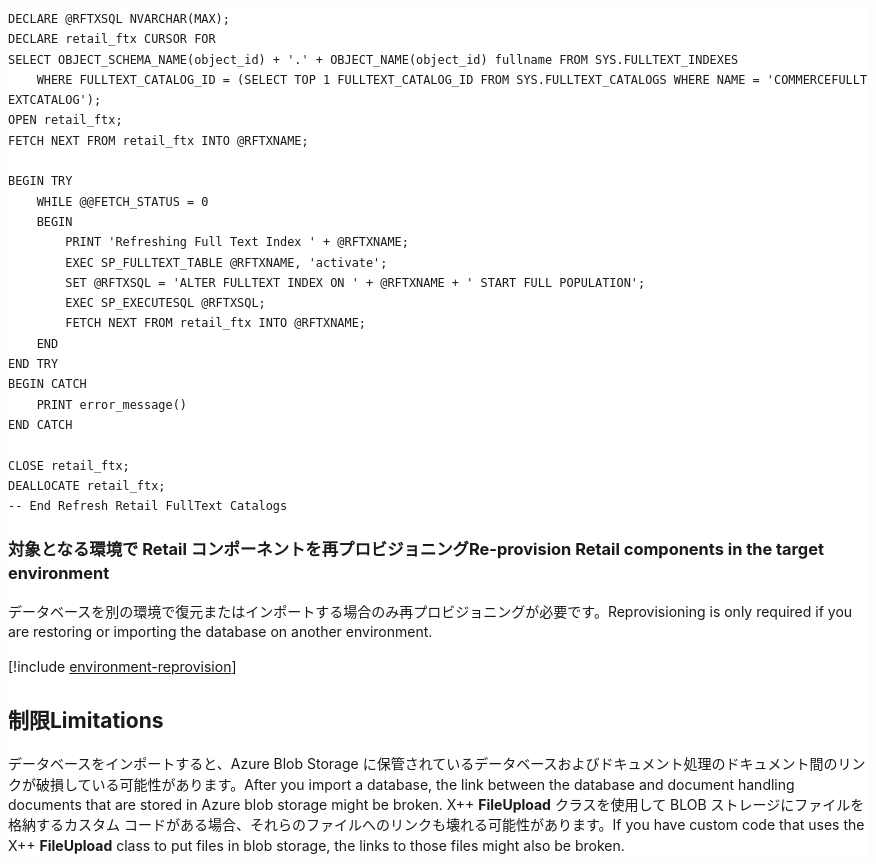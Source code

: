 ```
DECLARE @RFTXSQL NVARCHAR(MAX);
DECLARE retail_ftx CURSOR FOR
SELECT OBJECT_SCHEMA_NAME(object_id) + '.' + OBJECT_NAME(object_id) fullname FROM SYS.FULLTEXT_INDEXES
    WHERE FULLTEXT_CATALOG_ID = (SELECT TOP 1 FULLTEXT_CATALOG_ID FROM SYS.FULLTEXT_CATALOGS WHERE NAME = 'COMMERCEFULLTEXTCATALOG');
OPEN retail_ftx;
FETCH NEXT FROM retail_ftx INTO @RFTXNAME;

BEGIN TRY
    WHILE @@FETCH_STATUS = 0  
    BEGIN  
        PRINT 'Refreshing Full Text Index ' + @RFTXNAME;
        EXEC SP_FULLTEXT_TABLE @RFTXNAME, 'activate';
        SET @RFTXSQL = 'ALTER FULLTEXT INDEX ON ' + @RFTXNAME + ' START FULL POPULATION';
        EXEC SP_EXECUTESQL @RFTXSQL;
        FETCH NEXT FROM retail_ftx INTO @RFTXNAME;
    END
END TRY
BEGIN CATCH
    PRINT error_message()
END CATCH

CLOSE retail_ftx;  
DEALLOCATE retail_ftx; 
-- End Refresh Retail FullText Catalogs
```

### <a name="re-provision-retail-components-in-the-target-environment"></a><span data-ttu-id="c1767-189">対象となる環境で Retail コンポーネントを再プロビジョニング</span><span class="sxs-lookup"><span data-stu-id="c1767-189">Re-provision Retail components in the target environment</span></span>

<span data-ttu-id="c1767-190">データベースを別の環境で復元またはインポートする場合のみ再プロビジョニングが必要です。</span><span class="sxs-lookup"><span data-stu-id="c1767-190">Reprovisioning is only required if you are restoring or importing the database on another environment.</span></span> 

[!include [environment-reprovision](../includes/environment-reprovision.md)]

## <a name="limitations"></a><span data-ttu-id="c1767-191">制限</span><span class="sxs-lookup"><span data-stu-id="c1767-191">Limitations</span></span>
<span data-ttu-id="c1767-192">データベースをインポートすると、Azure Blob Storage に保管されているデータベースおよびドキュメント処理のドキュメント間のリンクが破損している可能性があります。</span><span class="sxs-lookup"><span data-stu-id="c1767-192">After you import a database, the link between the database and document handling documents that are stored in Azure blob storage might be broken.</span></span> <span data-ttu-id="c1767-193">X++ **FileUpload** クラスを使用して BLOB ストレージにファイルを格納するカスタム コードがある場合、それらのファイルへのリンクも壊れる可能性があります。</span><span class="sxs-lookup"><span data-stu-id="c1767-193">If you have custom code that uses the X++ **FileUpload** class to put files in blob storage, the links to those files might also be broken.</span></span>

